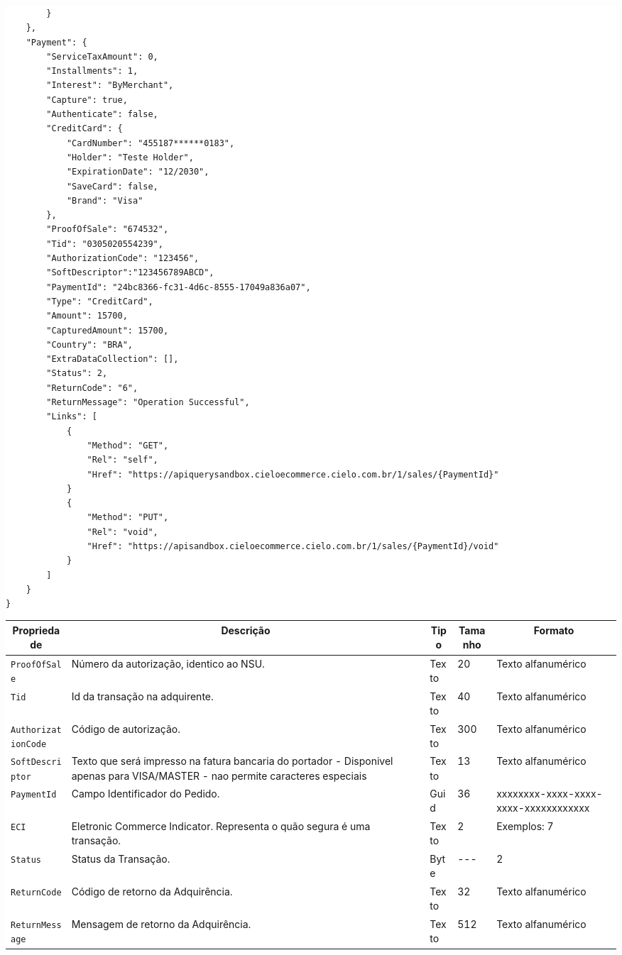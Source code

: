 ```shell
        }
    },
    "Payment": {
        "ServiceTaxAmount": 0,
        "Installments": 1,
        "Interest": "ByMerchant",
        "Capture": true,
        "Authenticate": false,
        "CreditCard": {
            "CardNumber": "455187******0183",
            "Holder": "Teste Holder",
            "ExpirationDate": "12/2030",
            "SaveCard": false,
            "Brand": "Visa"
        },
        "ProofOfSale": "674532",
        "Tid": "0305020554239",
        "AuthorizationCode": "123456",
        "SoftDescriptor":"123456789ABCD",
        "PaymentId": "24bc8366-fc31-4d6c-8555-17049a836a07",
        "Type": "CreditCard",
        "Amount": 15700,
        "CapturedAmount": 15700,
        "Country": "BRA",
        "ExtraDataCollection": [],
        "Status": 2,
        "ReturnCode": "6",
        "ReturnMessage": "Operation Successful",
        "Links": [
            {
                "Method": "GET",
                "Rel": "self",
                "Href": "https://apiquerysandbox.cieloecommerce.cielo.com.br/1/sales/{PaymentId}"
            }
            {
                "Method": "PUT",
                "Rel": "void",
                "Href": "https://apisandbox.cieloecommerce.cielo.com.br/1/sales/{PaymentId}/void"
            }
        ]
    }
}
```

|Propriedade|Descrição|Tipo|Tamanho|Formato|
|-----------|---------|----|-------|-------|
|`ProofOfSale`|Número da autorização, identico ao NSU.|Texto|20|Texto alfanumérico|
|`Tid`|Id da transação na adquirente.|Texto|40|Texto alfanumérico|
|`AuthorizationCode`|Código de autorização.|Texto|300|Texto alfanumérico|
|`SoftDescriptor`|Texto que será impresso na fatura bancaria do portador - Disponivel apenas para VISA/MASTER - nao permite caracteres especiais|Texto|13|Texto alfanumérico|
|`PaymentId`|Campo Identificador do Pedido.|Guid|36|xxxxxxxx-xxxx-xxxx-xxxx-xxxxxxxxxxxx|
|`ECI`|Eletronic Commerce Indicator. Representa o quão segura é uma transação.|Texto|2|Exemplos: 7|
|`Status`|Status da Transação.|Byte|---|2|
|`ReturnCode`|Código de retorno da Adquirência.|Texto|32|Texto alfanumérico|
|`ReturnMessage`|Mensagem de retorno da Adquirência.|Texto|512|Texto alfanumérico|
